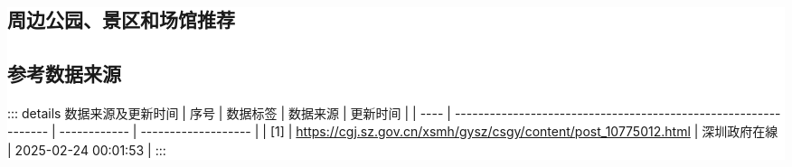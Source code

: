 ## 周边公园、景区和场馆推荐

<CardGrid>
  <ImageCard
        image="https://cgj.sz.gov.cn/img/4/4005/4005865/10775014.jpg"
        title="聚龍山生態公園"
        description="聚龍山生態公園位於青松西路以北，錦繡西路以南。公園建設主要遵循兩條主線：“龍文化”的人文軸與“鄉土多樣性”的自然之軸，結合時空範疇，演變成“綠龍理念”，形成公園的主題——“綠龍之園”。公園景觀植物品種豐富，道路兩側和山坡上長著櫻花、紫荊、蒲桃、烏墨、陰香、香樟等100多種喬木。 聚龍山生態公園的製高點是九龍頂廣場，它是"
        href="/zh-tw/ComprehensivePark/Julongshan-Ecological-Park/"
        author="深圳政府在線"
        date="2025/01/02"
      />
      <ImageCard
        image="https://cgj.sz.gov.cn/img/4/4005/4005865/10775014.jpg"
        title="聚龍山生態公園"
        description="聚龍山生態公園位於青松西路以北，錦繡西路以南。公園建設主要遵循兩條主線：“龍文化”的人文軸與“鄉土多樣性”的自然之軸，結合時空範疇，演變成“綠龍理念”，形成公園的主題——“綠龍之園”。公園景觀植物品種豐富，道路兩側和山坡上長著櫻花、紫荊、蒲桃、烏墨、陰香、香樟等100多種喬木。 聚龍山生態公園的製高點是九龍頂廣場，它是"
        href="/zh-tw/ComprehensivePark/Julongshan-Ecological-Park/"
        author="深圳政府在線"
        date="2025/01/02"
      />
    </CardGrid>


## 参考数据来源

::: details 数据来源及更新时间
| 序号 | 数据标签                                                        | 数据来源     | 更新时间            |
| ---- | --------------------------------------------------------------- | ------------ | ------------------- |
| [1]  | https://cgj.sz.gov.cn/xsmh/gysz/csgy/content/post_10775012.html | 深圳政府在線 | 2025-02-24 00:01:53 |
:::

